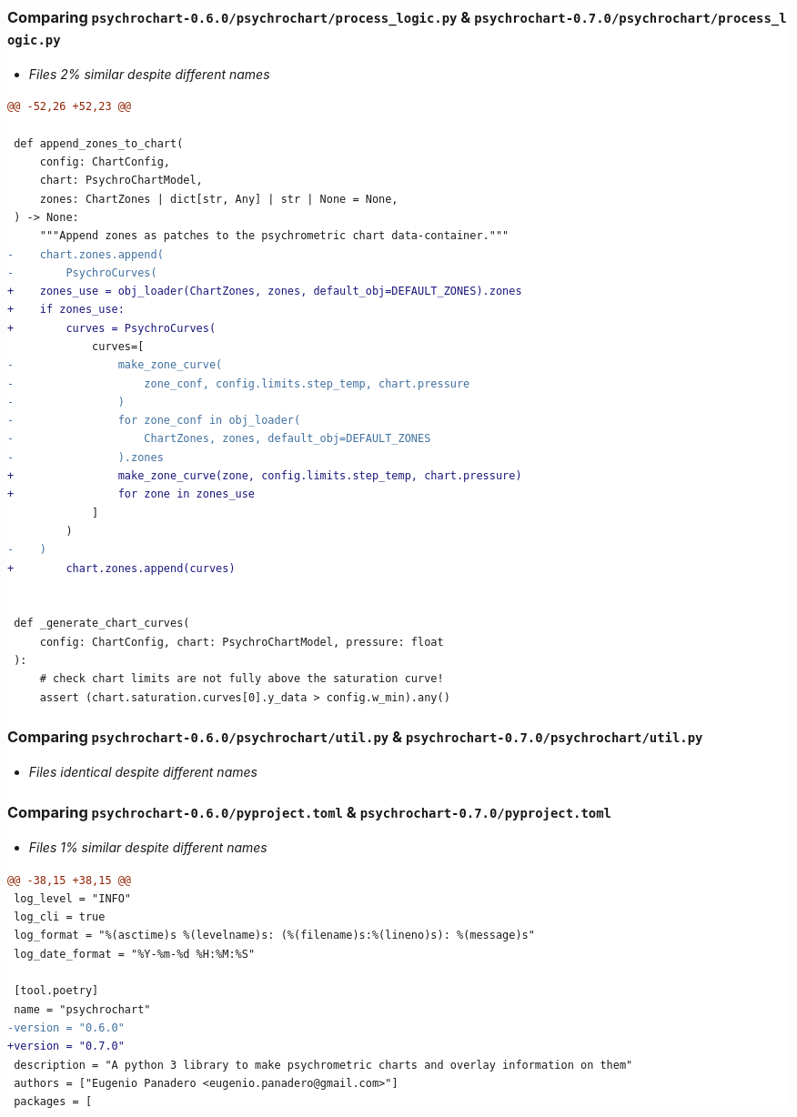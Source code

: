 ### Comparing `psychrochart-0.6.0/psychrochart/process_logic.py` & `psychrochart-0.7.0/psychrochart/process_logic.py`

 * *Files 2% similar despite different names*

```diff
@@ -52,26 +52,23 @@
 
 def append_zones_to_chart(
     config: ChartConfig,
     chart: PsychroChartModel,
     zones: ChartZones | dict[str, Any] | str | None = None,
 ) -> None:
     """Append zones as patches to the psychrometric chart data-container."""
-    chart.zones.append(
-        PsychroCurves(
+    zones_use = obj_loader(ChartZones, zones, default_obj=DEFAULT_ZONES).zones
+    if zones_use:
+        curves = PsychroCurves(
             curves=[
-                make_zone_curve(
-                    zone_conf, config.limits.step_temp, chart.pressure
-                )
-                for zone_conf in obj_loader(
-                    ChartZones, zones, default_obj=DEFAULT_ZONES
-                ).zones
+                make_zone_curve(zone, config.limits.step_temp, chart.pressure)
+                for zone in zones_use
             ]
         )
-    )
+        chart.zones.append(curves)
 
 
 def _generate_chart_curves(
     config: ChartConfig, chart: PsychroChartModel, pressure: float
 ):
     # check chart limits are not fully above the saturation curve!
     assert (chart.saturation.curves[0].y_data > config.w_min).any()
```

### Comparing `psychrochart-0.6.0/psychrochart/util.py` & `psychrochart-0.7.0/psychrochart/util.py`

 * *Files identical despite different names*

### Comparing `psychrochart-0.6.0/pyproject.toml` & `psychrochart-0.7.0/pyproject.toml`

 * *Files 1% similar despite different names*

```diff
@@ -38,15 +38,15 @@
 log_level = "INFO"
 log_cli = true
 log_format = "%(asctime)s %(levelname)s: (%(filename)s:%(lineno)s): %(message)s"
 log_date_format = "%Y-%m-%d %H:%M:%S"
 
 [tool.poetry]
 name = "psychrochart"
-version = "0.6.0"
+version = "0.7.0"
 description = "A python 3 library to make psychrometric charts and overlay information on them"
 authors = ["Eugenio Panadero <eugenio.panadero@gmail.com>"]
 packages = [
```